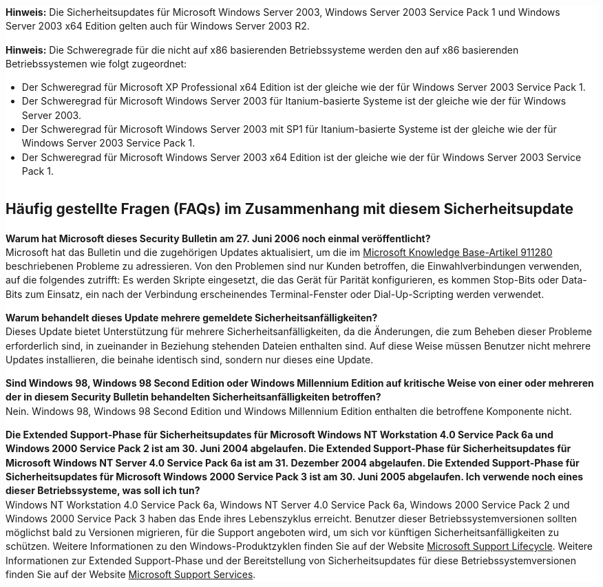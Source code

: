 **Hinweis:** Die Sicherheitsupdates für Microsoft Windows Server 2003, Windows Server 2003 Service Pack 1 und Windows Server 2003 x64 Edition gelten auch für Windows Server 2003 R2.

**Hinweis:** Die Schweregrade für die nicht auf x86 basierenden Betriebssysteme werden den auf x86 basierenden Betriebssystemen wie folgt zugeordnet:
* Der Schweregrad für Microsoft XP Professional x64 Edition ist der gleiche wie der für Windows Server 2003 Service Pack 1.
* Der Schweregrad für Microsoft Windows Server 2003 für Itanium-basierte Systeme ist der gleiche wie der für Windows Server 2003.
* Der Schweregrad für Microsoft Windows Server 2003 mit SP1 für Itanium-basierte Systeme ist der gleiche wie der für Windows Server 2003 Service Pack 1.
* Der Schweregrad für Microsoft Windows Server 2003 x64 Edition ist der gleiche wie der für Windows Server 2003 Service Pack 1.



## Häufig gestellte Fragen (FAQs) im Zusammenhang mit diesem Sicherheitsupdate

**Warum hat Microsoft dieses Security Bulletin am 27. Juni 2006 noch einmal veröffentlicht?**  
Microsoft hat das Bulletin und die zugehörigen Updates aktualisiert, um die im [Microsoft Knowledge Base-Artikel 911280](http://support.microsoft.com/kb/911280) beschriebenen Probleme zu adressieren. Von den Problemen sind nur Kunden betroffen, die Einwahlverbindungen verwenden, auf die folgendes zutrifft: Es werden Skripte eingesetzt, die das Gerät für Parität konfigurieren, es kommen Stop-Bits oder Data-Bits zum Einsatz, ein nach der Verbindung erscheinendes Terminal-Fenster oder Dial-Up-Scripting werden verwendet.

**Warum behandelt dieses Update mehrere gemeldete Sicherheitsanfälligkeiten?**  
Dieses Update bietet Unterstützung für mehrere Sicherheitsanfälligkeiten, da die Änderungen, die zum Beheben dieser Probleme erforderlich sind, in zueinander in Beziehung stehenden Dateien enthalten sind. Auf diese Weise müssen Benutzer nicht mehrere Updates installieren, die beinahe identisch sind, sondern nur dieses eine Update.

**Sind Windows 98, Windows 98 Second Edition oder Windows Millennium Edition auf kritische Weise von einer oder mehreren der in diesem Security Bulletin behandelten Sicherheitsanfälligkeiten betroffen?**  
Nein. Windows 98, Windows 98 Second Edition und Windows Millennium Edition enthalten die betroffene Komponente nicht.

**Die Extended Support-Phase für Sicherheitsupdates für Microsoft Windows NT Workstation 4.0 Service Pack 6a und Windows 2000 Service Pack 2 ist am 30. Juni 2004 abgelaufen. Die Extended Support-Phase für Sicherheitsupdates für Microsoft Windows NT Server 4.0 Service Pack 6a ist am 31. Dezember 2004 abgelaufen. Die Extended Support-Phase für Sicherheitsupdates für Microsoft Windows 2000 Service Pack 3 ist am 30. Juni 2005 abgelaufen. Ich verwende noch eines dieser Betriebssysteme, was soll ich tun?**  
Windows NT Workstation 4.0 Service Pack 6a, Windows NT Server 4.0 Service Pack 6a, Windows 2000 Service Pack 2 und Windows 2000 Service Pack 3 haben das Ende ihres Lebenszyklus erreicht. Benutzer dieser Betriebssystemversionen sollten möglichst bald zu Versionen migrieren, für die Support angeboten wird, um sich vor künftigen Sicherheitsanfälligkeiten zu schützen. Weitere Informationen zu den Windows-Produktzyklen finden Sie auf der Website [Microsoft Support Lifecycle](http://go.microsoft.com/fwlink/?linkid=21742). Weitere Informationen zur Extended Support-Phase und der Bereitstellung von Sicherheitsupdates für diese Betriebssystemversionen finden Sie auf der Website [Microsoft Support Services](http://go.microsoft.com/fwlink/?linkid=33328).
